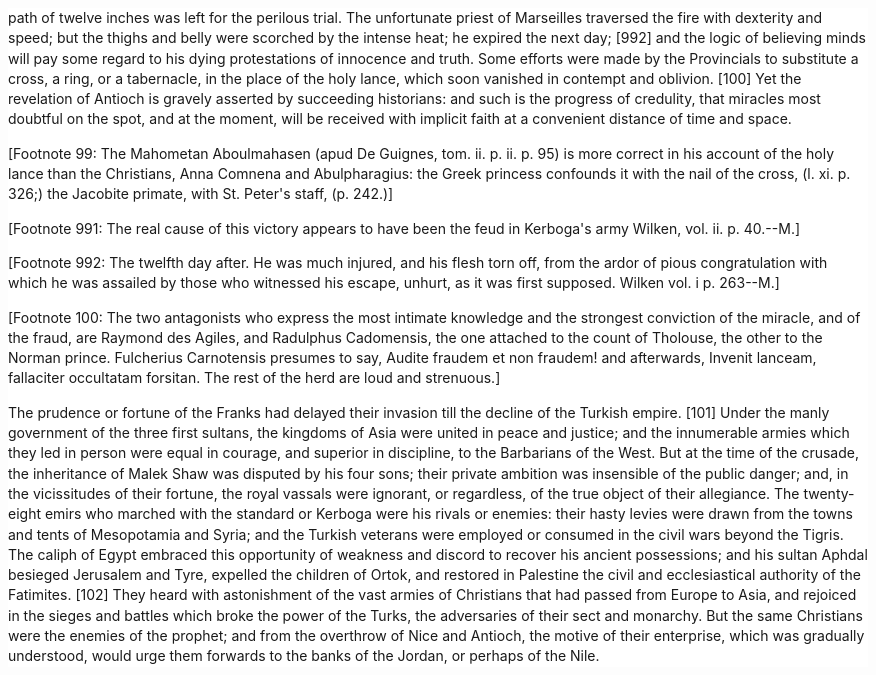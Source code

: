 path of twelve inches was left for the perilous trial. The unfortunate
priest of Marseilles traversed the fire with dexterity and speed; but
the thighs and belly were scorched by the intense heat; he expired the
next day; [992] and the logic of believing minds will pay some regard to
his dying protestations of innocence and truth. Some efforts were made
by the Provincials to substitute a cross, a ring, or a tabernacle,
in the place of the holy lance, which soon vanished in contempt and
oblivion. [100] Yet the revelation of Antioch is gravely asserted by
succeeding historians: and such is the progress of credulity, that
miracles most doubtful on the spot, and at the moment, will be received
with implicit faith at a convenient distance of time and space.

[Footnote 99: The Mahometan Aboulmahasen (apud De Guignes, tom. ii. p.
ii. p. 95) is more correct in his account of the holy lance than the
Christians, Anna Comnena and Abulpharagius: the Greek princess confounds
it with the nail of the cross, (l. xi. p. 326;) the Jacobite primate,
with St. Peter's staff, (p. 242.)]

[Footnote 991: The real cause of this victory appears to have been the
feud in Kerboga's army Wilken, vol. ii. p. 40.--M.]

[Footnote 992: The twelfth day after. He was much injured, and his
flesh torn off, from the ardor of pious congratulation with which he
was assailed by those who witnessed his escape, unhurt, as it was first
supposed. Wilken vol. i p. 263--M.]

[Footnote 100: The two antagonists who express the most intimate
knowledge and the strongest conviction of the miracle, and of the fraud,
are Raymond des Agiles, and Radulphus Cadomensis, the one attached
to the count of Tholouse, the other to the Norman prince. Fulcherius
Carnotensis presumes to say, Audite fraudem et non fraudem! and
afterwards, Invenit lanceam, fallaciter occultatam forsitan. The rest of
the herd are loud and strenuous.]

The prudence or fortune of the Franks had delayed their invasion till
the decline of the Turkish empire. [101] Under the manly government of
the three first sultans, the kingdoms of Asia were united in peace and
justice; and the innumerable armies which they led in person were equal
in courage, and superior in discipline, to the Barbarians of the West.
But at the time of the crusade, the inheritance of Malek Shaw was
disputed by his four sons; their private ambition was insensible of
the public danger; and, in the vicissitudes of their fortune, the
royal vassals were ignorant, or regardless, of the true object of their
allegiance. The twenty-eight emirs who marched with the standard or
Kerboga were his rivals or enemies: their hasty levies were drawn from
the towns and tents of Mesopotamia and Syria; and the Turkish veterans
were employed or consumed in the civil wars beyond the Tigris. The
caliph of Egypt embraced this opportunity of weakness and discord
to recover his ancient possessions; and his sultan Aphdal besieged
Jerusalem and Tyre, expelled the children of Ortok, and restored in
Palestine the civil and ecclesiastical authority of the Fatimites. [102]
They heard with astonishment of the vast armies of Christians that had
passed from Europe to Asia, and rejoiced in the sieges and battles
which broke the power of the Turks, the adversaries of their sect and
monarchy. But the same Christians were the enemies of the prophet; and
from the overthrow of Nice and Antioch, the motive of their enterprise,
which was gradually understood, would urge them forwards to the banks of
the Jordan, or perhaps of the Nile.
